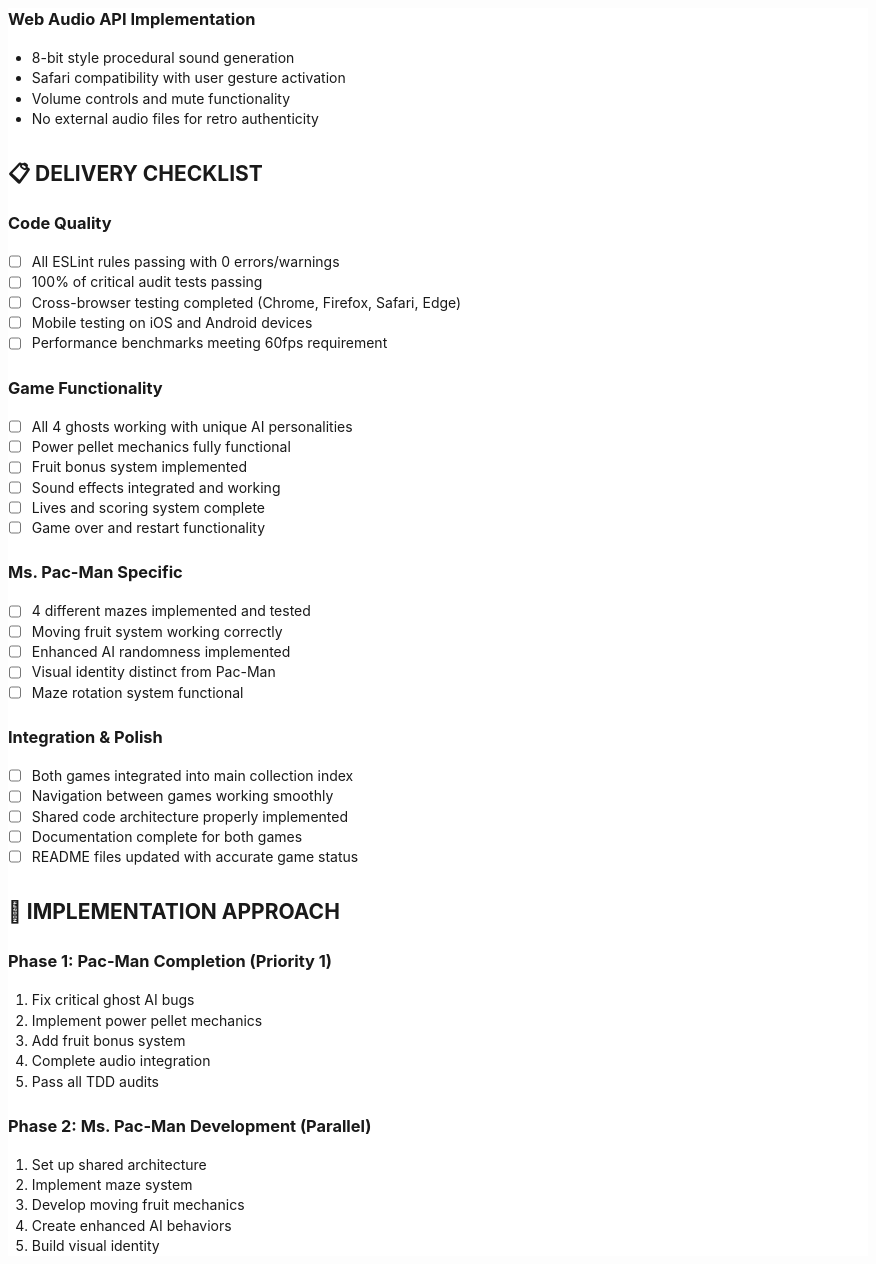 ### **Web Audio API Implementation**
- 8-bit style procedural sound generation
- Safari compatibility with user gesture activation
- Volume controls and mute functionality
- No external audio files for retro authenticity

## 📋 **DELIVERY CHECKLIST**

### **Code Quality**
- [ ] All ESLint rules passing with 0 errors/warnings
- [ ] 100% of critical audit tests passing
- [ ] Cross-browser testing completed (Chrome, Firefox, Safari, Edge)
- [ ] Mobile testing on iOS and Android devices
- [ ] Performance benchmarks meeting 60fps requirement

### **Game Functionality**
- [ ] All 4 ghosts working with unique AI personalities
- [ ] Power pellet mechanics fully functional
- [ ] Fruit bonus system implemented
- [ ] Sound effects integrated and working
- [ ] Lives and scoring system complete
- [ ] Game over and restart functionality

### **Ms. Pac-Man Specific**
- [ ] 4 different mazes implemented and tested
- [ ] Moving fruit system working correctly
- [ ] Enhanced AI randomness implemented
- [ ] Visual identity distinct from Pac-Man
- [ ] Maze rotation system functional

### **Integration & Polish**
- [ ] Both games integrated into main collection index
- [ ] Navigation between games working smoothly
- [ ] Shared code architecture properly implemented
- [ ] Documentation complete for both games
- [ ] README files updated with accurate game status

## 🚀 **IMPLEMENTATION APPROACH**

### **Phase 1: Pac-Man Completion (Priority 1)**
1. Fix critical ghost AI bugs
2. Implement power pellet mechanics
3. Add fruit bonus system
4. Complete audio integration
5. Pass all TDD audits

### **Phase 2: Ms. Pac-Man Development (Parallel)**
1. Set up shared architecture
2. Implement maze system
3. Develop moving fruit mechanics
4. Create enhanced AI behaviors
5. Build visual identity
